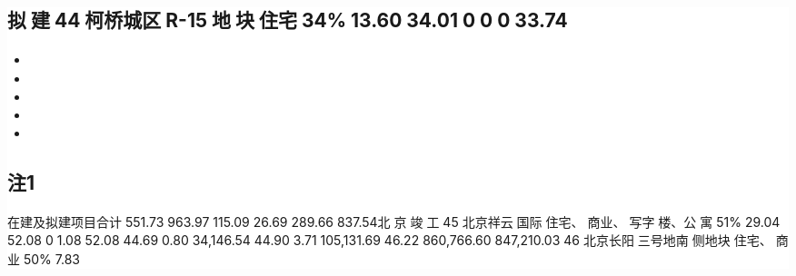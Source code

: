 拟
建
44
柯桥城区
R-15
地
块
住宅
34%
13.60
34.01
0
0
0
33.74
-
-
-
-
-
-
注1
-
在建及拟建项目合计
551.73
963.97
115.09
26.69
289.66
837.54北
京
竣
工
45
北京祥云
国际
住宅、
商业、
写字
楼、公
寓
51%
29.04
52.08
0
1.08
52.08
44.69
0.80
34,146.54
44.90
3.71
105,131.69
46.22
860,766.60
847,210.03
46
北京长阳
三号地南
侧地块
住宅、
商业
50%
7.83